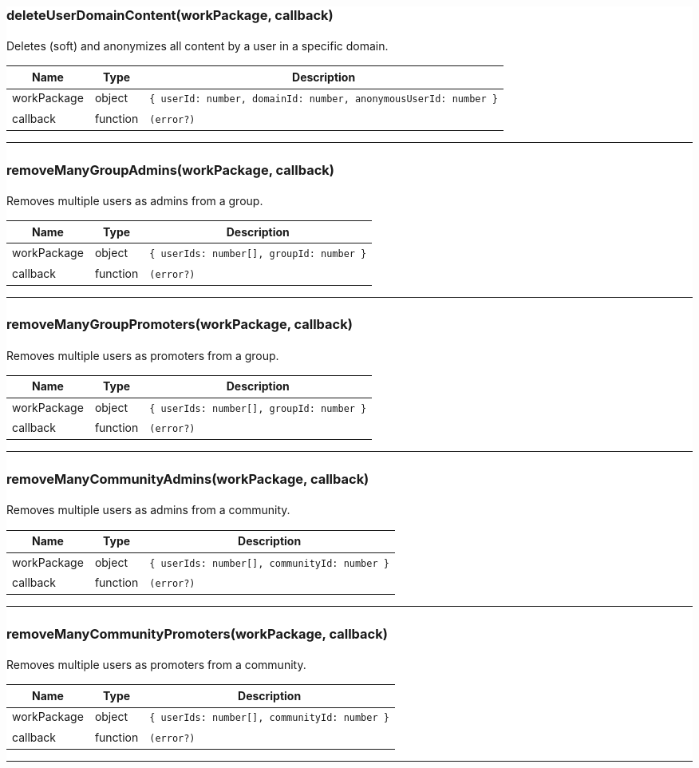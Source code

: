 
### deleteUserDomainContent(workPackage, callback)

Deletes (soft) and anonymizes all content by a user in a specific domain.

| Name        | Type     | Description         |
|-------------|----------|---------------------|
| workPackage | object   | `{ userId: number, domainId: number, anonymousUserId: number }`|
| callback    | function | `(error?)`          |

---

### removeManyGroupAdmins(workPackage, callback)

Removes multiple users as admins from a group.

| Name        | Type     | Description         |
|-------------|----------|---------------------|
| workPackage | object   | `{ userIds: number[], groupId: number }`|
| callback    | function | `(error?)`          |

---

### removeManyGroupPromoters(workPackage, callback)

Removes multiple users as promoters from a group.

| Name        | Type     | Description         |
|-------------|----------|---------------------|
| workPackage | object   | `{ userIds: number[], groupId: number }`|
| callback    | function | `(error?)`          |

---

### removeManyCommunityAdmins(workPackage, callback)

Removes multiple users as admins from a community.

| Name        | Type     | Description         |
|-------------|----------|---------------------|
| workPackage | object   | `{ userIds: number[], communityId: number }`|
| callback    | function | `(error?)`          |

---

### removeManyCommunityPromoters(workPackage, callback)

Removes multiple users as promoters from a community.

| Name        | Type     | Description         |
|-------------|----------|---------------------|
| workPackage | object   | `{ userIds: number[], communityId: number }`|
| callback    | function | `(error?)`          |

---